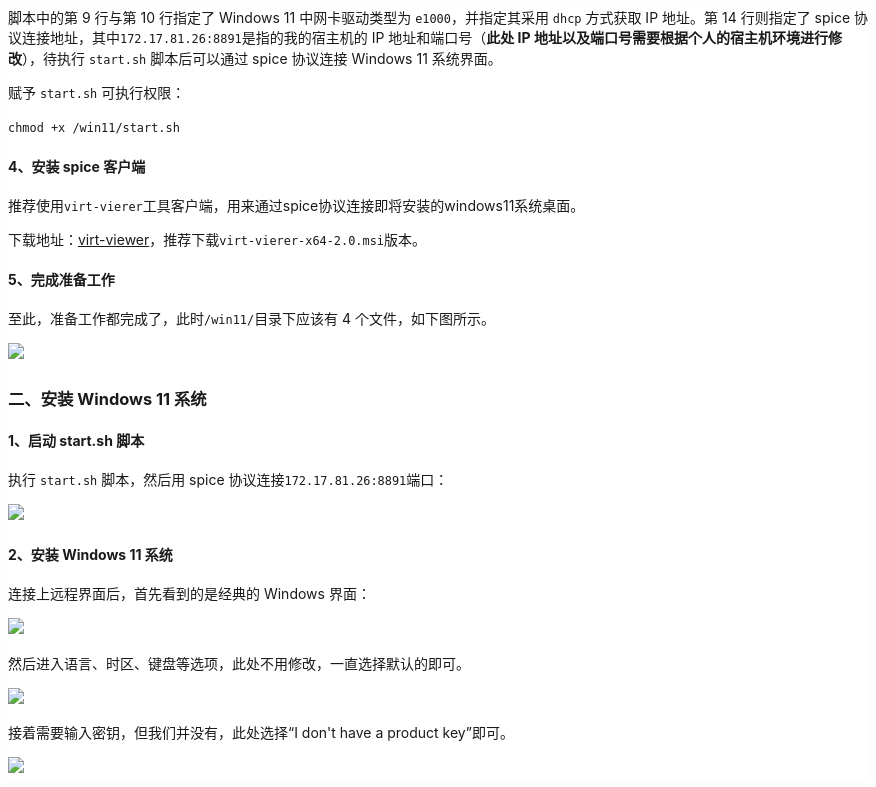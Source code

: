 脚本中的第 9 行与第 10 行指定了 Windows 11 中网卡驱动类型为 `e1000`，并指定其采用 `dhcp` 方式获取 IP 地址。第 14 行则指定了 spice 协议连接地址，其中`172.17.81.26:8891`是指的我的宿主机的 IP 地址和端口号（**此处 IP 地址以及端口号需要根据个人的宿主机环境进行修改**），待执行 `start.sh` 脚本后可以通过 spice 协议连接 Windows 11 系统界面。


赋予 `start.sh` 可执行权限：



```
chmod +x /win11/start.sh
```

#### 4、安装 spice 客户端


推荐使用`virt-vierer`工具客户端，用来通过spice协议连接即将安装的windows11系统桌面。


下载地址：[virt-viewer](https://releases.pagure.org/virt-viewer/)，推荐下载`virt-vierer-x64-2.0.msi`版本。


#### 5、完成准备工作


至此，准备工作都完成了，此时`/win11/`目录下应该有 4 个文件，如下图所示。


![](/data/attachment/album/202106/26/112623rzslsa3awdsdw3wd.png)


### 二、安装 Windows 11 系统


#### 1、启动 start.sh 脚本


执行 `start.sh` 脚本，然后用 spice 协议连接`172.17.81.26:8891`端口：


![](/data/attachment/album/202106/26/112731twctpqgmwxwx80qe.png)


#### 2、安装 Windows 11 系统


连接上远程界面后，首先看到的是经典的 Windows 界面：


![](/data/attachment/album/202106/26/112804ykud3odtgkuctb9g.png)


然后进入语言、时区、键盘等选项，此处不用修改，一直选择默认的即可。


![](/data/attachment/album/202106/26/112823i2z4l0ld3l2l4sfj.png)


接着需要输入密钥，但我们并没有，此处选择“I don't have a product key”即可。


![](/data/attachment/album/202106/26/112847tu1ve9u27gv6q7ej.png)

